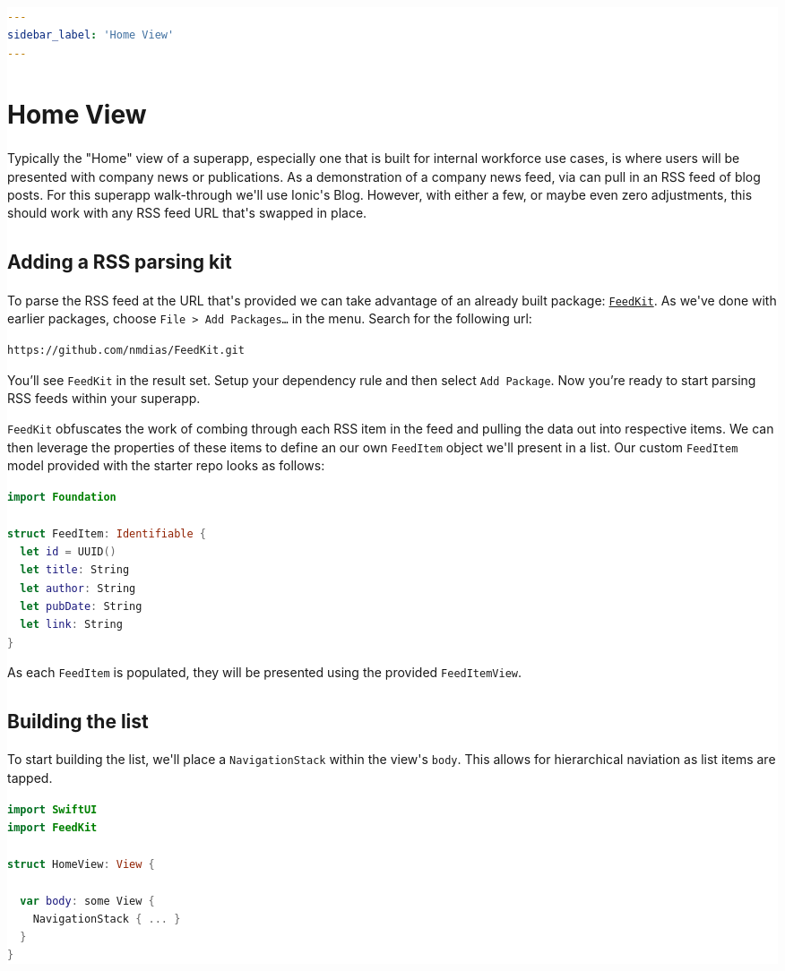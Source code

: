```yaml
---
sidebar_label: 'Home View'
---
```


# Home View

Typically the "Home" view of a superapp, especially one that is built for internal workforce use cases, is where users will be presented with company news or publications. As a demonstration of a company news feed, via can pull in an RSS feed of blog posts. For this superapp walk-through we'll use Ionic's Blog. However, with either a few, or maybe even zero adjustments, this should work with any RSS feed URL that's swapped in place.

## Adding a RSS parsing kit

To parse the RSS feed at the URL that's provided we can take advantage of an already built package: [`FeedKit`](https://github.com/nmdias/FeedKit). As we've done with earlier packages, choose `File > Add Packages…` in the menu. Search for the following url:

```shell
https://github.com/nmdias/FeedKit.git
```

You’ll see `FeedKit` in the result set. Setup your dependency rule and then select `Add Package`. Now you’re ready to start parsing RSS feeds within your superapp.

`FeedKit` obfuscates the work of combing through each RSS item in the feed and pulling the data out into respective items. We can then leverage the properties of these items to define an our own `FeedItem` object we'll present in a list. Our custom `FeedItem` model provided with the starter repo looks as follows:

```swift title="ios/Superapp Starter/Model/FeedItem.swift"
import Foundation

struct FeedItem: Identifiable {
  let id = UUID()
  let title: String
  let author: String
  let pubDate: String
  let link: String
}
```

As each `FeedItem` is populated, they will be presented using the provided `FeedItemView`.

## Building the list

To start building the list, we'll place a `NavigationStack` within the view's `body`. This allows for hierarchical naviation as list items are tapped.

```swift title="ios/Superapp Starter/Home/HomeView.swift"
import SwiftUI
import FeedKit

struct HomeView: View {

  var body: some View {
    NavigationStack { ... }
  }
}
```
